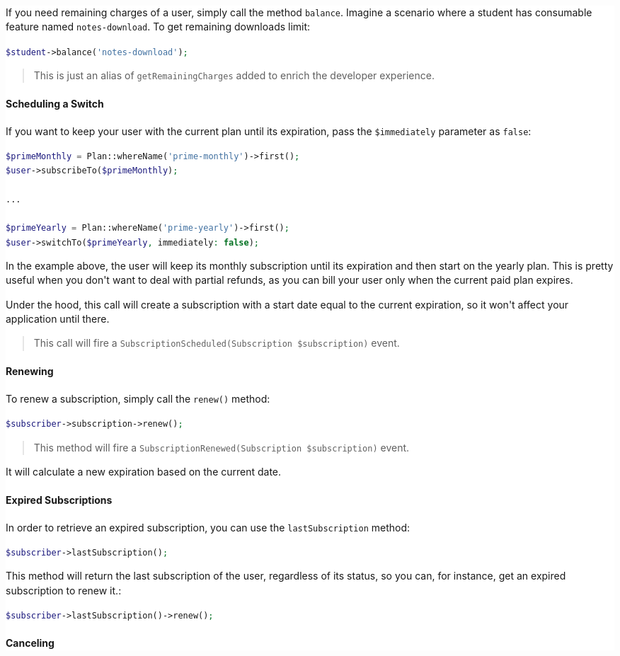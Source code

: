 If you need remaining charges of a user, simply call the method `balance`. Imagine a scenario where a student has consumable feature named `notes-download`. To get remaining downloads limit:
```php
$student->balance('notes-download');
```

> This is just an alias of `getRemainingCharges` added to enrich the developer experience. 

#### Scheduling a Switch

If you want to keep your user with the current plan until its expiration, pass the `$immediately` parameter as `false`:

```php
$primeMonthly = Plan::whereName('prime-monthly')->first();
$user->subscribeTo($primeMonthly);

...

$primeYearly = Plan::whereName('prime-yearly')->first();
$user->switchTo($primeYearly, immediately: false);
```

In the example above, the user will keep its monthly subscription until its expiration and then start on the yearly plan. This is pretty useful when you don't want to deal with partial refunds, as you can bill your user only when the current paid plan expires.

Under the hood, this call will create a subscription with a start date equal to the current expiration, so it won't affect your application until there.

> This call will fire a `SubscriptionScheduled(Subscription $subscription)` event.

#### Renewing

To renew a subscription, simply call the `renew()` method:

```php
$subscriber->subscription->renew();
```

> This method will fire a `SubscriptionRenewed(Subscription $subscription)` event.

It will calculate a new expiration based on the current date.

#### Expired Subscriptions

In order to retrieve an expired subscription, you can use the `lastSubscription` method:

```php
$subscriber->lastSubscription();
```

This method will return the last subscription of the user, regardless of its status, so you can, for instance, get an expired subscription to renew it.:

```php
$subscriber->lastSubscription()->renew();
```

#### Canceling
